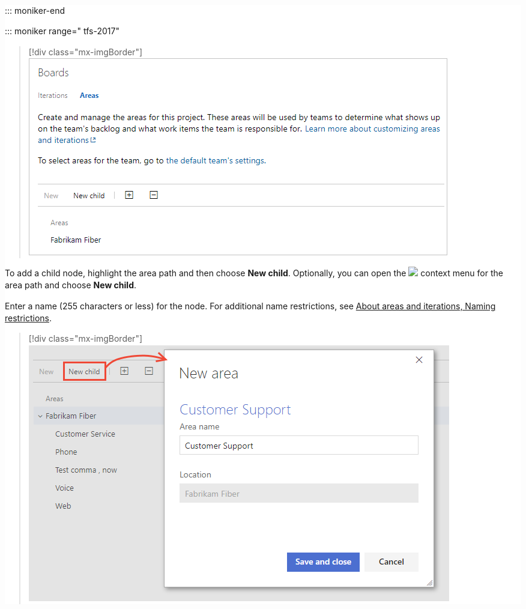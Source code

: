::: moniker-end

::: moniker range=" tfs-2017" 

> [!div class="mx-imgBorder"]
> ![Areas, defaults defined for project](_img/areas/modify-areas-its-areas-ts.png)

To add a child node, highlight the area path and then choose **New child**. Optionally, you can open the ![ ](../../_img/icons/actions-icon.png) context menu for the area path and choose **New child**.  

Enter a name (255 characters or less) for the node. For additional name restrictions, see [About areas and iterations, Naming restrictions](about-areas-iterations.md#naming-restrictions).  

 > [!div class="mx-imgBorder"]   
 > ![Add a new area path](_img/areas/m-areas-add-area-path.png) 
